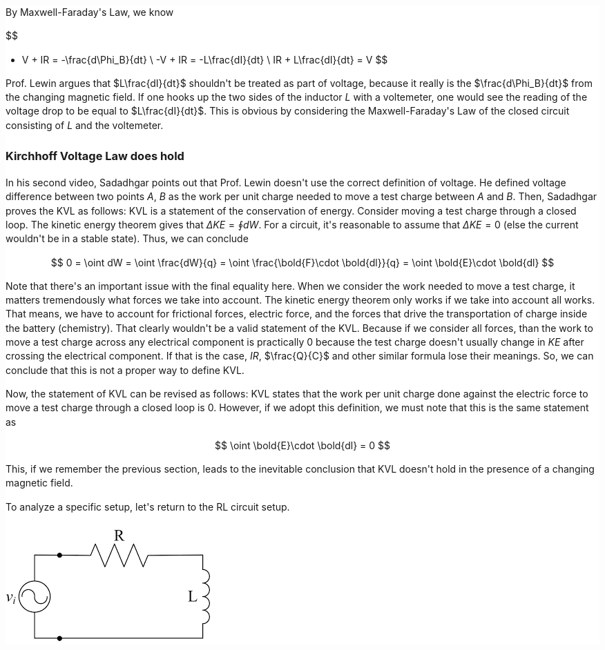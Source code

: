 By Maxwell-Faraday's Law, we know

$$
- V + IR = -\frac{d\Phi_B}{dt} \\
-V + IR = -L\frac{dI}{dt} \\
IR + L\frac{dI}{dt} = V
$$

Prof. Lewin argues that $L\frac{dI}{dt}$ shouldn't be treated as part of voltage, because it really is the $\frac{d\Phi_B}{dt}$ from the changing magnetic field. If one hooks up the two sides of the inductor $L$ with a voltemeter, one would see the reading of the voltage drop to be equal to $L\frac{dI}{dt}$. This is obvious by considering the Maxwell-Faraday's Law of the closed circuit consisting of $L$ and the voltemeter. 

### Kirchhoff Voltage Law does hold

In his second video, Sadadhgar points out that Prof. Lewin doesn't use the correct definition of voltage. He defined voltage difference between two points $A$, $B$ as the work per unit charge needed to move a test charge between $A$ and $B$. Then, Sadadhgar proves the KVL as follows: KVL is a statement of the conservation of energy. Consider moving a test charge through a closed loop. The kinetic energy theorem gives that $\Delta KE = \oint dW$. For a circuit, it's reasonable to assume that $\Delta KE=0$ (else the current wouldn't be in a stable state). Thus, we can conclude

$$
0 = \oint dW = \oint \frac{dW}{q} = \oint \frac{\bold{F}\cdot \bold{dl}}{q} = \oint \bold{E}\cdot \bold{dl}
$$

Note that there's an important issue with the final equality here. When we consider the work needed to move a test charge, it matters tremendously what forces we take into account. The kinetic energy theorem only works if we take into account all works. That means, we have to account for frictional forces, electric force, and the forces that drive the transportation of charge inside the battery (chemistry). That clearly wouldn't be a valid statement of the KVL. Because if we consider all forces, than the work to move a test charge across any electrical component is practically $0$ because the test charge doesn't usually change in $KE$ after crossing the electrical component. If that is the case, $IR$, $\frac{Q}{C}$ and other similar formula lose their meanings. So, we can conclude that this is not a proper way to define KVL. 


Now, the statement of KVL can be revised as follows: KVL states that the work per unit charge done against the electric force to move a test charge through a closed loop is $0$. However, if we adopt this definition, we must note that this is the same statement as

$$
\oint \bold{E}\cdot \bold{dl} = 0
$$

This, if we remember the previous section, leads to the inevitable conclusion that KVL doesn't hold in the presence of a changing magnetic field.


To analyze a specific setup, let's return to the RL circuit setup. 

![circuit 2](../assets/images/circuit2.png)

